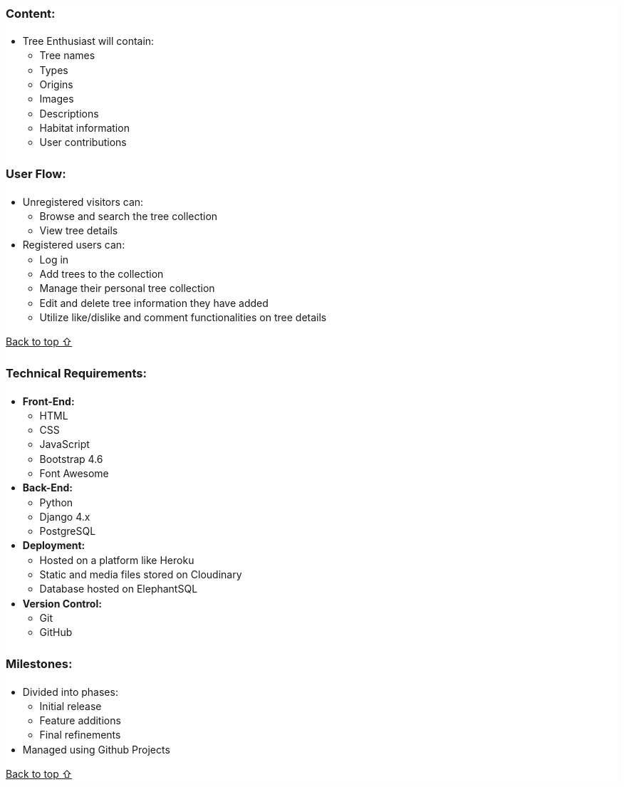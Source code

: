 ### Content:
- Tree Enthusiast will contain:
  - Tree names
  - Types
  - Origins
  - Images
  - Descriptions
  - Habitat information
  - User contributions

### User Flow:
- Unregistered visitors can:
  - Browse and search the tree collection
  - View tree details
- Registered users can:
  - Log in
  - Add trees to the collection
  - Manage their personal tree collection
  - Edit and delete tree information they have added
  - Utilize like/dislike and comment functionalities on tree details

[Back to top ⇧](#table-of-contents)

### Technical Requirements:
- **Front-End:**
  - HTML
  - CSS
  - JavaScript
  - Bootstrap 4.6
  - Font Awesome
- **Back-End:**
  - Python
  - Django 4.x
  - PostgreSQL
- **Deployment:**
  - Hosted on a platform like Heroku
  - Static and media files stored on Cloudinary
  - Database hosted on ElephantSQL
- **Version Control:**
  - Git
  - GitHub

### Milestones:
- Divided into phases:
  - Initial release
  - Feature additions
  - Final refinements
- Managed using Github Projects

[Back to top ⇧](#table-of-contents)
